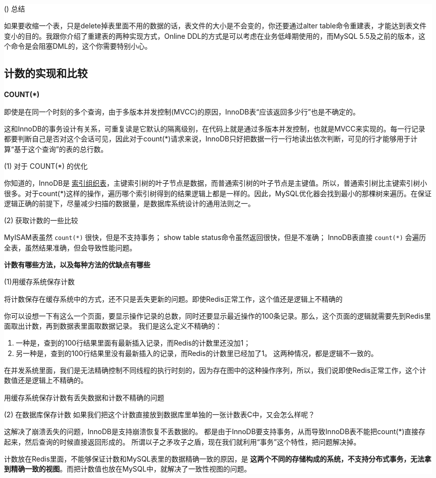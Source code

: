 

() 总结

如果要收缩⼀个表，只是delete掉表⾥⾯不⽤的数据的话，表⽂件的⼤⼩是不会变的，你还要通过alter table命令重建表，才能达到表⽂件变⼩的⽬的。我跟你介绍了重建表的两种实现⽅式，Online DDL的⽅式是可以考虑在业务低峰期使⽤的，⽽MySQL 5.5及之前的版本，这个命令是会阻塞DML的，这个你需要特别⼩⼼。





## 计数的实现和比较

**COUNT(*)**

即使是在同⼀个时刻的多个查询，由于多版本并发控制(MVCC)的原因，InnoDB表“应该返回多少⾏”也是不确定的。



这和InnoDB的事务设计有关系，可重复读是它默认的隔离级别，在代码上就是通过多版本并发控制，也就是MVCC来实现的。每⼀⾏记录都要判断⾃⼰是否对这个会话可⻅，因此对于count(*)请求来说，InnoDB只好把数据⼀⾏⼀⾏地读出依次判断，可⻅的⾏才能够⽤于计算“基于这个查询”的表的总⾏数。



(1) 对于 COUNT(*) 的优化

你知道的，InnoDB是 <u>索引组织表</u>，主键索引树的叶⼦节点是数据，⽽普通索引树的叶⼦节点是主键值。所以，普通索引树⽐主键索引树⼩很多。对于count(*)这样的操作，遍历哪个索引树得到的结果逻辑上都是⼀样的。因此，MySQL优化器会找到最⼩的那棵树来遍历。在保证逻辑正确的前提下，尽量减少扫描的数据量，是数据库系统设计的通⽤法则之⼀。



(2) 获取计数的一些比较

MyISAM表虽然 `count(*)` 很快，但是不⽀持事务；
show table status命令虽然返回很快，但是不准确；
InnoDB表直接 `count(*)`  会遍历全表，虽然结果准确，但会导致性能问题。



**计数有哪些⽅法，以及每种⽅法的优缺点有哪些**

(1)⽤缓存系统保存计数

将计数保存在缓存系统中的⽅式，还不只是丢失更新的问题。即使Redis正常⼯作，这个值还是逻辑上不精确的

你可以设想⼀下有这么⼀个⻚⾯，要显示操作记录的总数，同时还要显示最近操作的100条记录。那么，这个⻚⾯的逻辑就需要先到Redis⾥⾯取出计数，再到数据表⾥⾯取数据记录。
我们是这么定义不精确的：

1. ⼀种是，查到的100⾏结果⾥⾯有最新插⼊记录，⽽Redis的计数⾥还没加1；
2. 另⼀种是，查到的100⾏结果⾥没有最新插⼊的记录，⽽Redis的计数⾥已经加了1。
    这两种情况，都是逻辑不⼀致的。

在并发系统⾥⾯，我们是⽆法精确控制不同线程的执⾏时刻的，因为存在图中的这种操作序列，所以，我们说即使Redis正常⼯作，这个计数值还是逻辑上不精确的。

⽤缓存系统保存计数有丢失数据和计数不精确的问题

(2) 在数据库保存计数
如果我们把这个计数直接放到数据库⾥单独的⼀张计数表C中，⼜会怎么样呢？

这解决了崩溃丢失的问题，InnoDB是⽀持崩溃恢复不丢数据的。
都是由于InnoDB要⽀持事务，从⽽导致InnoDB表不能把count(*)直接存起来，然后查询的时候直接返回形成的。
所谓以⼦之⽭攻⼦之盾，现在我们就利⽤“事务”这个特性，把问题解决掉。



计数放在Redis⾥⾯，不能够保证计数和MySQL表⾥的数据精确⼀致的原因，是 **这两个不同的存储构成的系统，不⽀持分布式事务，⽆法拿到精确⼀致的视图**。⽽把计数值也放在MySQL中，就解决了⼀致性视图的问题。
